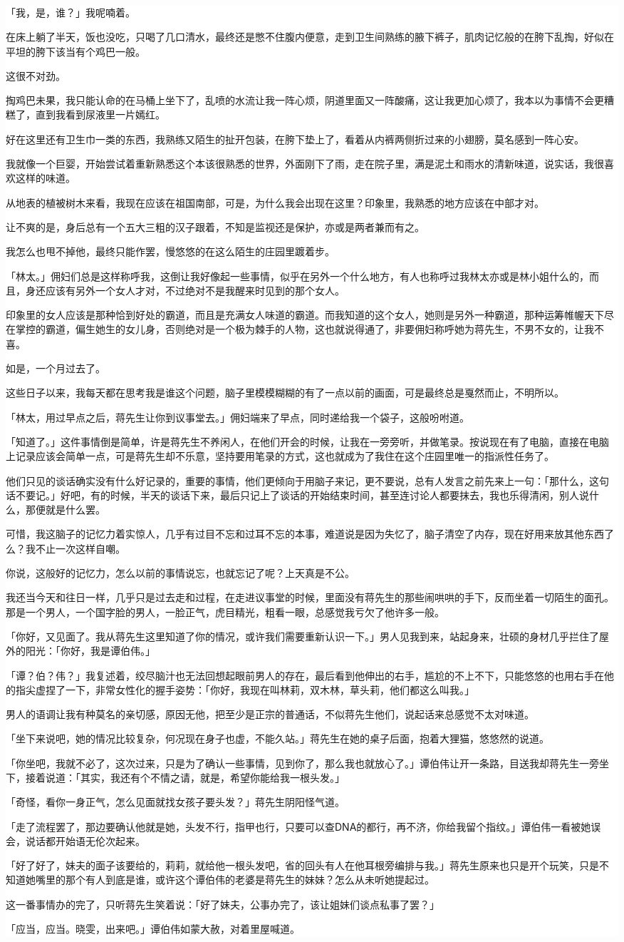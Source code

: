 「我，是，谁？」我呢喃着。

在床上躺了半天，饭也没吃，只喝了几口清水，最终还是憋不住腹内便意，走到卫生间熟练的腋下裤子，肌肉记忆般的在胯下乱掏，好似在平坦的胯下该当有个鸡巴一般。

这很不对劲。

掏鸡巴未果，我只能认命的在马桶上坐下了，乱喷的水流让我一阵心烦，阴道里面又一阵酸痛，这让我更加心烦了，我本以为事情不会更糟糕了，直到我看到尿液里一片嫣红。

好在这里还有卫生巾一类的东西，我熟练又陌生的扯开包装，在胯下垫上了，看着从内裤两侧折过来的小翅膀，莫名感到一阵心安。

我就像一个巨婴，开始尝试着重新熟悉这个本该很熟悉的世界，外面刚下了雨，走在院子里，满是泥土和雨水的清新味道，说实话，我很喜欢这样的味道。

从地表的植被树木来看，我现在应该在祖国南部，可是，为什么我会出现在这里？印象里，我熟悉的地方应该在中部才对。

让不爽的是，身后总有一个五大三粗的汉子跟着，不知是监视还是保护，亦或是两者兼而有之。

我怎么也甩不掉他，最终只能作罢，慢悠悠的在这么陌生的庄园里踱着步。

「林太。」佣妇们总是这样称呼我，这倒让我好像起一些事情，似乎在另外一个什么地方，有人也称呼过我林太亦或是林小姐什么的，而且，身还应该有另外一个女人才对，不过绝对不是我醒来时见到的那个女人。

印象里的女人应该是那种恰到好处的霸道，而且是充满女人味道的霸道。而我知道的这个女人，她则是另外一种霸道，那种运筹帷幄天下尽在掌控的霸道，偏生她生的女儿身，否则绝对是一个极为棘手的人物，这也就说得通了，非要佣妇称呼她为蒋先生，不男不女的，让我不喜。

如是，一个月过去了。

这些日子以来，我每天都在思考我是谁这个问题，脑子里模模糊糊的有了一点以前的画面，可是最终总是戛然而止，不明所以。

「林太，用过早点之后，蒋先生让你到议事堂去。」佣妇端来了早点，同时递给我一个袋子，这般吩咐道。

「知道了。」这件事情倒是简单，许是蒋先生不养闲人，在他们开会的时候，让我在一旁旁听，并做笔录。按说现在有了电脑，直接在电脑上记录应该会简单一点，可是蒋先生却不乐意，坚持要用笔录的方式，这也就成为了我住在这个庄园里唯一的指派性任务了。

他们只见的谈话确实没有什么好记录的，重要的事情，他们更倾向于用脑子来记，更不要说，总有人发言之前先来上一句：「那什么，这句话不要记。」好吧，有的时候，半天的谈话下来，最后只记上了谈话的开始结束时间，甚至连讨论人都要抹去，我也乐得清闲，别人说什么，那便就是什么罢。

可惜，我这脑子的记忆力着实惊人，几乎有过目不忘和过耳不忘的本事，难道说是因为失忆了，脑子清空了内存，现在好用来放其他东西了么？我不止一次这样自嘲。

你说，这般好的记忆力，怎么以前的事情说忘，也就忘记了呢？上天真是不公。

我还当今天和往日一样，几乎只是过去走和过程，在走进议事堂的时候，里面没有蒋先生的那些闹哄哄的手下，反而坐着一切陌生的面孔。那是一个男人，一个国字脸的男人，一脸正气，虎目精光，粗看一眼，总感觉我亏欠了他许多一般。

「你好，又见面了。我从蒋先生这里知道了你的情况，或许我们需要重新认识一下。」男人见我到来，站起身来，壮硕的身材几乎拦住了屋外的阳光：「你好，我是谭伯伟。」

「谭？伯？伟？」我复述着，绞尽脑汁也无法回想起眼前男人的存在，最后看到他伸出的右手，尴尬的不上不下，只能悠悠的也用右手在他的指尖虚捏了一下，非常女性化的握手姿势：「你好，我现在叫林莉，双木林，草头莉，他们都这么叫我。」

男人的语调让我有种莫名的亲切感，原因无他，把至少是正宗的普通话，不似蒋先生他们，说起话来总感觉不太对味道。

「坐下来说吧，她的情况比较复杂，何况现在身子也虚，不能久站。」蒋先生在她的桌子后面，抱着大狸猫，悠悠然的说道。

「你坐吧，我就不必了，这次过来，只是为了确认一些事情，见到你了，那么我也就放心了。」谭伯伟让开一条路，目送我却蒋先生一旁坐下，接着说道：「其实，我还有个不情之请，就是，希望你能给我一根头发。」

「奇怪，看你一身正气，怎么见面就找女孩子要头发？」蒋先生阴阳怪气道。

「走了流程罢了，那边要确认他就是她，头发不行，指甲也行，只要可以查DNA的都行，再不济，你给我留个指纹。」谭伯伟一看被她误会，说话都开始语无伦次起来。

「好了好了，妹夫的面子该要给的，莉莉，就给他一根头发吧，省的回头有人在他耳根旁编排与我。」蒋先生原来也只是开个玩笑，只是不知道她嘴里的那个有人到底是谁，或许这个谭伯伟的老婆是蒋先生的妹妹？怎么从未听她提起过。

这一番事情办的完了，只听蒋先生笑着说：「好了妹夫，公事办完了，该让姐妹们谈点私事了罢？」

「应当，应当。晓雯，出来吧。」谭伯伟如蒙大赦，对着里屋喊道。
